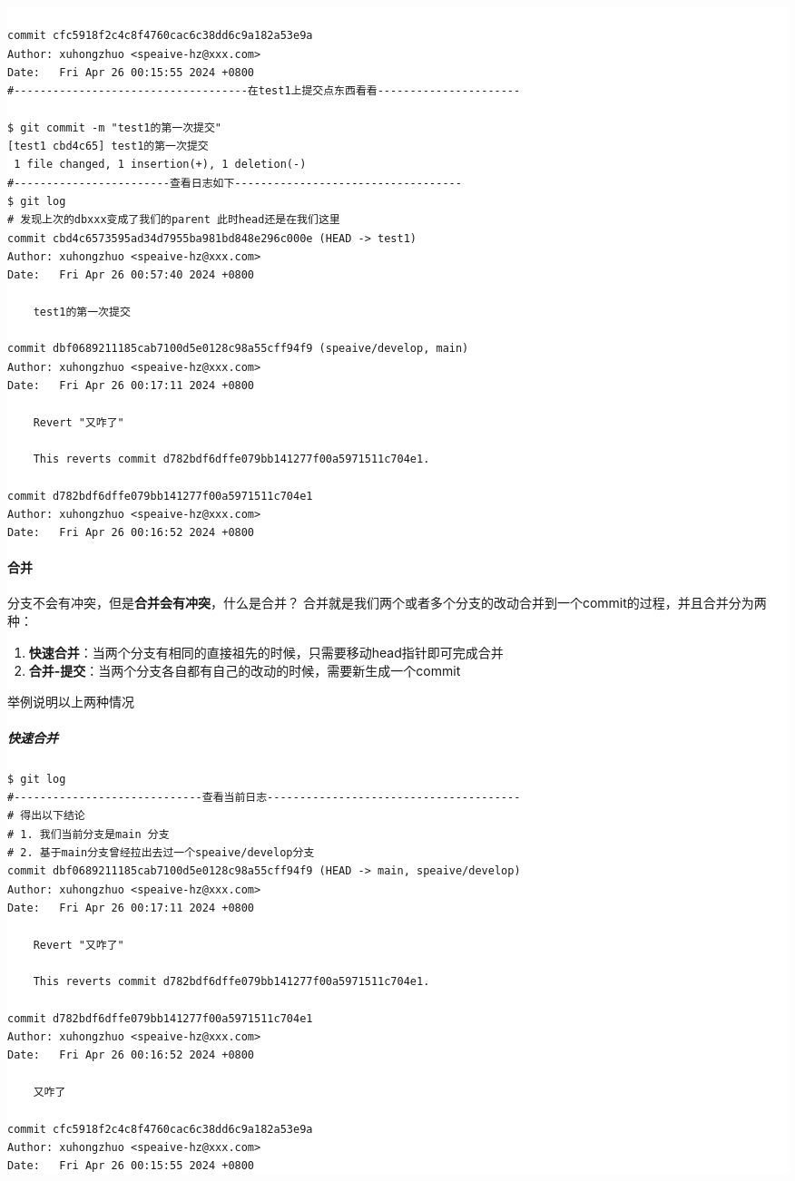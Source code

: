 ```git

commit cfc5918f2c4c8f4760cac6c38dd6c9a182a53e9a
Author: xuhongzhuo <speaive-hz@xxx.com>
Date:   Fri Apr 26 00:15:55 2024 +0800
#------------------------------------在test1上提交点东西看看----------------------

$ git commit -m "test1的第一次提交"
[test1 cbd4c65] test1的第一次提交
 1 file changed, 1 insertion(+), 1 deletion(-)
#------------------------查看日志如下-----------------------------------
$ git log
# 发现上次的dbxxx变成了我们的parent 此时head还是在我们这里
commit cbd4c6573595ad34d7955ba981bd848e296c000e (HEAD -> test1)
Author: xuhongzhuo <speaive-hz@xxx.com>
Date:   Fri Apr 26 00:57:40 2024 +0800

    test1的第一次提交

commit dbf0689211185cab7100d5e0128c98a55cff94f9 (speaive/develop, main)
Author: xuhongzhuo <speaive-hz@xxx.com>
Date:   Fri Apr 26 00:17:11 2024 +0800

    Revert "又咋了"
    
    This reverts commit d782bdf6dffe079bb141277f00a5971511c704e1.

commit d782bdf6dffe079bb141277f00a5971511c704e1
Author: xuhongzhuo <speaive-hz@xxx.com>
Date:   Fri Apr 26 00:16:52 2024 +0800

```
#### 合并
分支不会有冲突，但是**合并会有冲突**，什么是合并？
合并就是我们两个或者多个分支的改动合并到一个commit的过程，并且合并分为两种：

1. **快速合并**：当两个分支有相同的直接祖先的时候，只需要移动head指针即可完成合并
2. **合并-提交**：当两个分支各自都有自己的改动的时候，需要新生成一个commit

举例说明以上两种情况
##### 快速合并
```git
$ git log
#-----------------------------查看当前日志---------------------------------------
# 得出以下结论
# 1. 我们当前分支是main 分支
# 2. 基于main分支曾经拉出去过一个speaive/develop分支
commit dbf0689211185cab7100d5e0128c98a55cff94f9 (HEAD -> main, speaive/develop)
Author: xuhongzhuo <speaive-hz@xxx.com>
Date:   Fri Apr 26 00:17:11 2024 +0800

    Revert "又咋了"
    
    This reverts commit d782bdf6dffe079bb141277f00a5971511c704e1.

commit d782bdf6dffe079bb141277f00a5971511c704e1
Author: xuhongzhuo <speaive-hz@xxx.com>
Date:   Fri Apr 26 00:16:52 2024 +0800

    又咋了

commit cfc5918f2c4c8f4760cac6c38dd6c9a182a53e9a
Author: xuhongzhuo <speaive-hz@xxx.com>
Date:   Fri Apr 26 00:15:55 2024 +0800
```